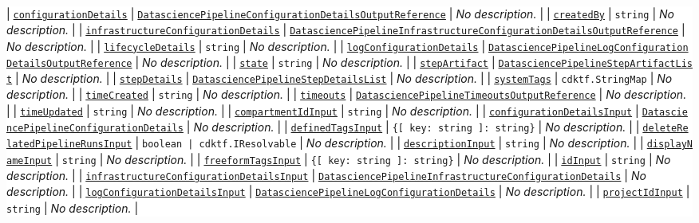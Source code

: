 | <code><a href="#rhizo-co-terraform-provider-oci.datasciencePipeline.DatasciencePipeline.property.configurationDetails">configurationDetails</a></code> | <code><a href="#rhizo-co-terraform-provider-oci.datasciencePipeline.DatasciencePipelineConfigurationDetailsOutputReference">DatasciencePipelineConfigurationDetailsOutputReference</a></code> | *No description.* |
| <code><a href="#rhizo-co-terraform-provider-oci.datasciencePipeline.DatasciencePipeline.property.createdBy">createdBy</a></code> | <code>string</code> | *No description.* |
| <code><a href="#rhizo-co-terraform-provider-oci.datasciencePipeline.DatasciencePipeline.property.infrastructureConfigurationDetails">infrastructureConfigurationDetails</a></code> | <code><a href="#rhizo-co-terraform-provider-oci.datasciencePipeline.DatasciencePipelineInfrastructureConfigurationDetailsOutputReference">DatasciencePipelineInfrastructureConfigurationDetailsOutputReference</a></code> | *No description.* |
| <code><a href="#rhizo-co-terraform-provider-oci.datasciencePipeline.DatasciencePipeline.property.lifecycleDetails">lifecycleDetails</a></code> | <code>string</code> | *No description.* |
| <code><a href="#rhizo-co-terraform-provider-oci.datasciencePipeline.DatasciencePipeline.property.logConfigurationDetails">logConfigurationDetails</a></code> | <code><a href="#rhizo-co-terraform-provider-oci.datasciencePipeline.DatasciencePipelineLogConfigurationDetailsOutputReference">DatasciencePipelineLogConfigurationDetailsOutputReference</a></code> | *No description.* |
| <code><a href="#rhizo-co-terraform-provider-oci.datasciencePipeline.DatasciencePipeline.property.state">state</a></code> | <code>string</code> | *No description.* |
| <code><a href="#rhizo-co-terraform-provider-oci.datasciencePipeline.DatasciencePipeline.property.stepArtifact">stepArtifact</a></code> | <code><a href="#rhizo-co-terraform-provider-oci.datasciencePipeline.DatasciencePipelineStepArtifactList">DatasciencePipelineStepArtifactList</a></code> | *No description.* |
| <code><a href="#rhizo-co-terraform-provider-oci.datasciencePipeline.DatasciencePipeline.property.stepDetails">stepDetails</a></code> | <code><a href="#rhizo-co-terraform-provider-oci.datasciencePipeline.DatasciencePipelineStepDetailsList">DatasciencePipelineStepDetailsList</a></code> | *No description.* |
| <code><a href="#rhizo-co-terraform-provider-oci.datasciencePipeline.DatasciencePipeline.property.systemTags">systemTags</a></code> | <code>cdktf.StringMap</code> | *No description.* |
| <code><a href="#rhizo-co-terraform-provider-oci.datasciencePipeline.DatasciencePipeline.property.timeCreated">timeCreated</a></code> | <code>string</code> | *No description.* |
| <code><a href="#rhizo-co-terraform-provider-oci.datasciencePipeline.DatasciencePipeline.property.timeouts">timeouts</a></code> | <code><a href="#rhizo-co-terraform-provider-oci.datasciencePipeline.DatasciencePipelineTimeoutsOutputReference">DatasciencePipelineTimeoutsOutputReference</a></code> | *No description.* |
| <code><a href="#rhizo-co-terraform-provider-oci.datasciencePipeline.DatasciencePipeline.property.timeUpdated">timeUpdated</a></code> | <code>string</code> | *No description.* |
| <code><a href="#rhizo-co-terraform-provider-oci.datasciencePipeline.DatasciencePipeline.property.compartmentIdInput">compartmentIdInput</a></code> | <code>string</code> | *No description.* |
| <code><a href="#rhizo-co-terraform-provider-oci.datasciencePipeline.DatasciencePipeline.property.configurationDetailsInput">configurationDetailsInput</a></code> | <code><a href="#rhizo-co-terraform-provider-oci.datasciencePipeline.DatasciencePipelineConfigurationDetails">DatasciencePipelineConfigurationDetails</a></code> | *No description.* |
| <code><a href="#rhizo-co-terraform-provider-oci.datasciencePipeline.DatasciencePipeline.property.definedTagsInput">definedTagsInput</a></code> | <code>{[ key: string ]: string}</code> | *No description.* |
| <code><a href="#rhizo-co-terraform-provider-oci.datasciencePipeline.DatasciencePipeline.property.deleteRelatedPipelineRunsInput">deleteRelatedPipelineRunsInput</a></code> | <code>boolean \| cdktf.IResolvable</code> | *No description.* |
| <code><a href="#rhizo-co-terraform-provider-oci.datasciencePipeline.DatasciencePipeline.property.descriptionInput">descriptionInput</a></code> | <code>string</code> | *No description.* |
| <code><a href="#rhizo-co-terraform-provider-oci.datasciencePipeline.DatasciencePipeline.property.displayNameInput">displayNameInput</a></code> | <code>string</code> | *No description.* |
| <code><a href="#rhizo-co-terraform-provider-oci.datasciencePipeline.DatasciencePipeline.property.freeformTagsInput">freeformTagsInput</a></code> | <code>{[ key: string ]: string}</code> | *No description.* |
| <code><a href="#rhizo-co-terraform-provider-oci.datasciencePipeline.DatasciencePipeline.property.idInput">idInput</a></code> | <code>string</code> | *No description.* |
| <code><a href="#rhizo-co-terraform-provider-oci.datasciencePipeline.DatasciencePipeline.property.infrastructureConfigurationDetailsInput">infrastructureConfigurationDetailsInput</a></code> | <code><a href="#rhizo-co-terraform-provider-oci.datasciencePipeline.DatasciencePipelineInfrastructureConfigurationDetails">DatasciencePipelineInfrastructureConfigurationDetails</a></code> | *No description.* |
| <code><a href="#rhizo-co-terraform-provider-oci.datasciencePipeline.DatasciencePipeline.property.logConfigurationDetailsInput">logConfigurationDetailsInput</a></code> | <code><a href="#rhizo-co-terraform-provider-oci.datasciencePipeline.DatasciencePipelineLogConfigurationDetails">DatasciencePipelineLogConfigurationDetails</a></code> | *No description.* |
| <code><a href="#rhizo-co-terraform-provider-oci.datasciencePipeline.DatasciencePipeline.property.projectIdInput">projectIdInput</a></code> | <code>string</code> | *No description.* |
